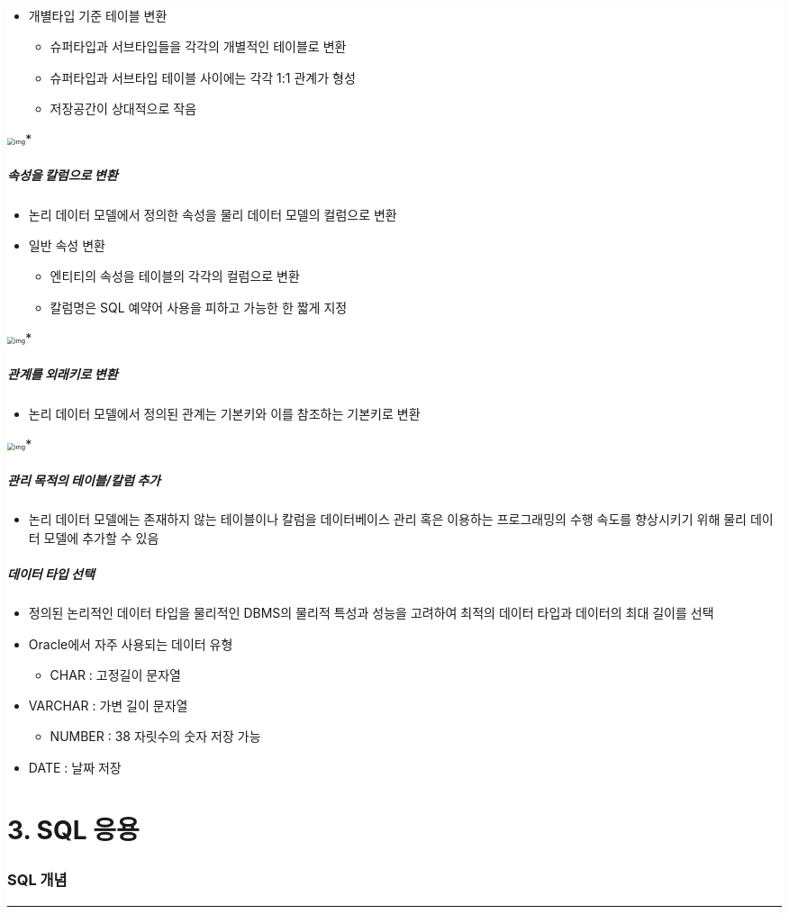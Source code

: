 
- 개별타입 기준 테이블 변환

  - 슈퍼타입과 서브타입들을 각각의 개별적인 테이블로 변환

  - 슈퍼타입과 서브타입 테이블 사이에는 각각 1:1 관계가 형성

  - 저장공간이 상대적으로 작음

<img src="https://k.kakaocdn.net/dn/b75tUi/btqCl89RJdt/IPILGL0AvwjjlCr6Czshn0/img.png" alt="img" style="zoom:50%;" />*



##### 속성을 칼럼으로 변환

- 논리 데이터 모델에서 정의한 속성을 물리 데이터 모델의 컬럼으로 변환

- 일반 속성 변환

  - 엔티티의 속성을 테이블의 각각의 컬럼으로 변환

  - 칼럼명은 SQL 예약어 사용을 피하고 가능한 한 짧게 지정

<img src="https://k.kakaocdn.net/dn/Lt7Wd/btqCtYK0MvF/XaKuZXtlbwgPL4an6TSi3K/img.png" alt="img" style="zoom:50%;" />*



##### 관계를 외래키로 변환

- 논리 데이터 모델에서 정의된 관계는 기본키와 이를 참조하는 기본키로 변환

<img src="https://k.kakaocdn.net/dn/cvyPeM/btqCsGqifKi/Y9y5nXQfuqycektaKKbkNk/img.png" alt="img" style="zoom:50%;" />*



##### 관리 목적의 테이블/칼럼 추가

- 논리 데이터 모델에는 존재하지 않는 테이블이나 칼럼을 데이터베이스 관리 혹은 이용하는 프로그래밍의 수행 속도를 향상시키기 위해 물리 데이터 모델에 추가할 수 있음



##### 데이터 타입 선택

- 정의된 논리적인 데이터 타입을 물리적인 DBMS의 물리적 특성과 성능을 고려하여 최적의 데이터 타입과 데이터의 최대 길이를 선택

- Oracle에서 자주 사용되는 데이터 유형

  - CHAR : 고정길이 문자열
- VARCHAR : 가변 길이 문자열
  - NUMBER : 38 자릿수의 숫자 저장 가능
- DATE : 날짜 저장



# 3. SQL 응용

### SQL 개념

---

